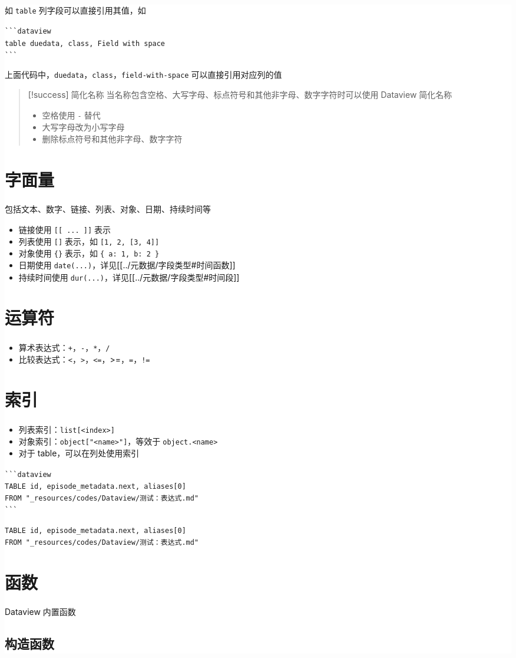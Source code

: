 如 `table` 列字段可以直接引用其值，如

````
```dataview
table duedata, class, Field with space
```
````

上面代码中，`duedata`，`class`，`field-with-space` 可以直接引用对应列的值

> [!success] 简化名称
> 当名称包含空格、大写字母、标点符号和其他非字母、数字字符时可以使用 Dataview 简化名称
> - 空格使用 `-` 替代
> - 大写字母改为小写字母
> - 删除标点符号和其他非字母、数字字符
# 字面量

包括文本、数字、链接、列表、对象、日期、持续时间等

- 链接使用 `[[ ... ]]` 表示
- 列表使用 `[]` 表示，如  `[1, 2, [3, 4]]`
- 对象使用 `{}` 表示，如 `{ a: 1, b: 2 }`
- 日期使用 `date(...)`，详见[[../元数据/字段类型#时间函数]]
- 持续时间使用 `dur(...)`，详见[[../元数据/字段类型#时间段]]
# 运算符

- 算术表达式：`+`，`-`，`*`，`/`
- 比较表达式：`<`，`>`，`<=`，>=，`=`，`!=`
# 索引

- 列表索引：`list[<index>]`
- 对象索引：`object["<name>"]`，等效于 `object.<name>`
- 对于 table，可以在列处使用索引

````
```dataview
TABLE id, episode_metadata.next, aliases[0]
FROM "_resources/codes/Dataview/测试：表达式.md"
```
````

```dataview
TABLE id, episode_metadata.next, aliases[0]
FROM "_resources/codes/Dataview/测试：表达式.md"
```

# 函数

Dataview 内置函数
## 构造函数
